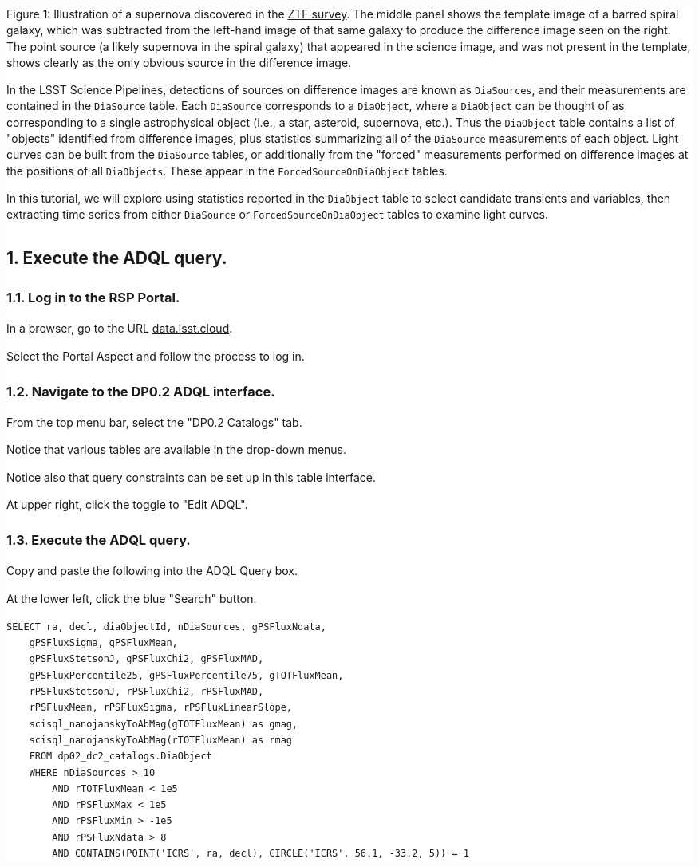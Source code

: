 Figure 1: Illustration of a supernova discovered in the [ZTF survey](https://antares.noirlab.edu/loci/ANT20257p4qy29ofx48). The middle panel shows the template image of a barred spiral galaxy, which was subtracted from the left-hand image of that same galaxy to produce the difference image seen on the right. The point source (a likely supernova in the spiral galaxy) that appeared in the science image, and was not present in the template, shows clearly as the only obvious source in the difference image.

In the LSST Science Pipelines, detections of sources on difference images are known as `DiaSources`, and their measurements are contained in the `DiaSource` table. Each `DiaSource` corresponds to a `DiaObject`, where a `DiaObject` can be thought of as corresponding to a single astrophysical object (i.e., a star, asteroid, supernova, etc.). Thus the `DiaObject` table contains a list of "objects" identified from difference images, plus statistics summarizing all of the `DiaSource` measurements of each object. Light curves can be built from the `DiaSource` tables, or additionally from the "forced" measurements performed on difference images at the positions of all `DiaObjects`. These appear in the `ForcedSourceOnDiaObject` tables.

In this tutorial, we will explore using statistics reported in the `DiaObject` table to select candidate transients and variables, then extracting time series from either `DiaSource` or `ForcedSourceOnDiaObject` tables to examine light curves.

## 1. Execute the ADQL query.

### 1.1. Log in to the RSP Portal.

In a browser, go to the URL [data.lsst.cloud](https://data.lsst.cloud).

Select the Portal Aspect and follow the process to log in.

### 1.2. Navigate to the DP0.2 ADQL interface.

From the top menu bar, select the "DP0.2 Catalogs" tab.

Notice that various tables are available in the drop-down menus.

Notice also that query constraints can be set up in this table interface.

At upper right, click the toggle to "Edit ADQL".

### 1.3. Execute the ADQL query.

Copy and paste the following into the ADQL Query box.

At the lower left, click the blue "Search" button.

~~~~mysql    
SELECT ra, decl, diaObjectId, nDiaSources, gPSFluxNdata,
    gPSFluxSigma, gPSFluxMean,
    gPSFluxStetsonJ, gPSFluxChi2, gPSFluxMAD,
    gPSFluxPercentile25, gPSFluxPercentile75, gTOTFluxMean,
    rPSFluxStetsonJ, rPSFluxChi2, rPSFluxMAD, 
    rPSFluxMean, rPSFluxSigma, rPSFluxLinearSlope,
    scisql_nanojanskyToAbMag(gTOTFluxMean) as gmag,
    scisql_nanojanskyToAbMag(rTOTFluxMean) as rmag
    FROM dp02_dc2_catalogs.DiaObject
    WHERE nDiaSources > 10
        AND rTOTFluxMean < 1e5
        AND rPSFluxMax < 1e5
        AND rPSFluxMin > -1e5
        AND rPSFluxNdata > 8
        AND CONTAINS(POINT('ICRS', ra, decl), CIRCLE('ICRS', 56.1, -33.2, 5)) = 1
~~~~
